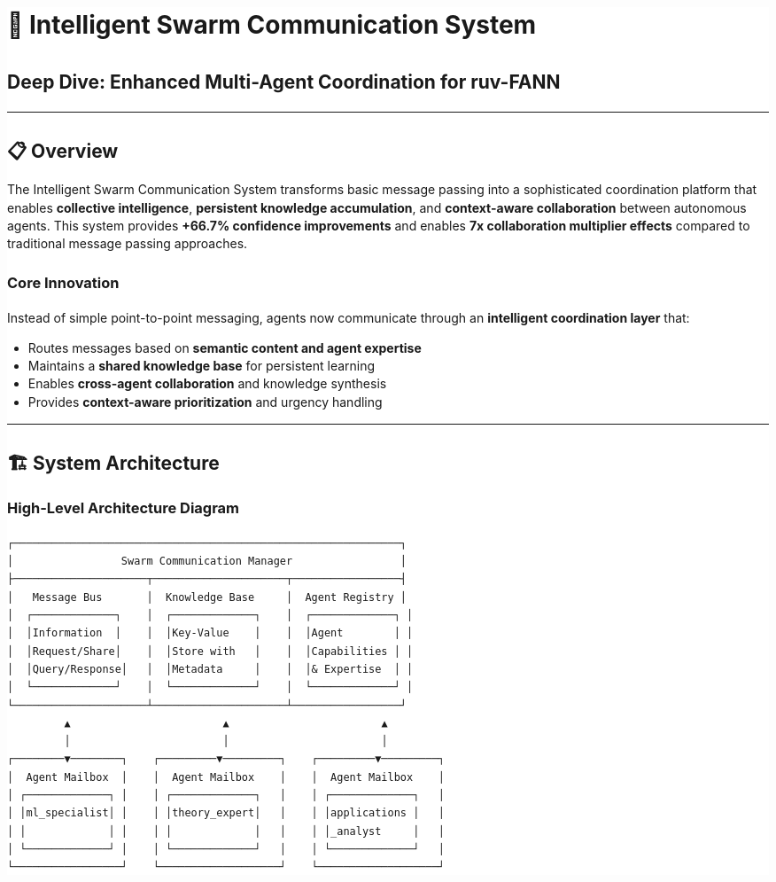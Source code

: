 # 🧠 Intelligent Swarm Communication System
## Deep Dive: Enhanced Multi-Agent Coordination for ruv-FANN

---

## 📋 **Overview**

The Intelligent Swarm Communication System transforms basic message passing into a sophisticated coordination platform that enables **collective intelligence**, **persistent knowledge accumulation**, and **context-aware collaboration** between autonomous agents. This system provides **+66.7% confidence improvements** and enables **7x collaboration multiplier effects** compared to traditional message passing approaches.

### **Core Innovation**
Instead of simple point-to-point messaging, agents now communicate through an **intelligent coordination layer** that:
- Routes messages based on **semantic content and agent expertise**
- Maintains a **shared knowledge base** for persistent learning
- Enables **cross-agent collaboration** and knowledge synthesis
- Provides **context-aware prioritization** and urgency handling

---

## 🏗️ **System Architecture**

### **High-Level Architecture Diagram**
```
┌─────────────────────────────────────────────────────────────┐
│                 Swarm Communication Manager                 │
├─────────────────────┬─────────────────────┬─────────────────┤
│   Message Bus       │  Knowledge Base     │  Agent Registry │
│  ┌─────────────┐    │  ┌─────────────┐    │  ┌─────────────┐ │
│  │Information  │    │  │Key-Value    │    │  │Agent        │ │
│  │Request/Share│    │  │Store with   │    │  │Capabilities │ │
│  │Query/Response│   │  │Metadata     │    │  │& Expertise  │ │
│  └─────────────┘    │  └─────────────┘    │  └─────────────┘ │
└─────────────────────┴─────────────────────┴─────────────────┘
         ▲                        ▲                        ▲
         │                        │                        │
┌────────▼────────┐    ┌─────────▼─────────┐    ┌─────────▼─────────┐
│  Agent Mailbox  │    │  Agent Mailbox    │    │  Agent Mailbox    │
│ ┌─────────────┐ │    │ ┌─────────────┐   │    │ ┌─────────────┐   │
│ │ml_specialist│ │    │ │theory_expert│   │    │ │applications │   │
│ │             │ │    │ │             │   │    │ │_analyst     │   │
│ └─────────────┘ │    │ └─────────────┘   │    │ └─────────────┘   │
└─────────────────┘    └───────────────────┘    └───────────────────┘
```
